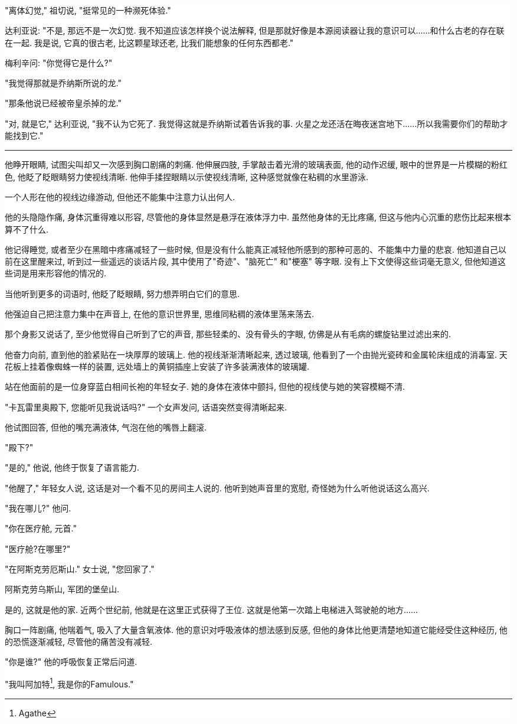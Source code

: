 "离体幻觉," 祖切说, "挺常见的一种濒死体验."

达利亚说: "不是, 那远不是一次幻觉. 我不知道应该怎样换个说法解释, 但是那就好像是本源阅读器让我的意识可以……和什么古老的存在联在一起. 我是说, 它真的很古老, 比这颗星球还老, 比我们能想象的任何东西都老."

梅利辛问: "你觉得它是什么?"

"我觉得那就是乔纳斯所说的龙."

"那条他说已经被帝皇杀掉的龙."

"对, 就是它," 达利亚说, "我不认为它死了. 我觉得这就是乔纳斯试着告诉我的事. 火星之龙还活在晦夜迷宫地下……所以我需要你们的帮助才能找到它."

--------

他睁开眼睛, 试图尖叫却又一次感到胸口剧痛的刺痛. 他伸展四肢, 手掌敲击着光滑的玻璃表面, 他的动作迟缓, 眼中的世界是一片模糊的粉红色, 他眨了眨眼睛努力使视线清晰. 他伸手揉捏眼睛以示使视线清晰, 这种感觉就像在粘稠的水里游泳.

一个人形在他的视线边缘游动, 但他还不能集中注意力认出何人.

他的头隐隐作痛, 身体沉重得难以形容, 尽管他的身体显然是悬浮在液体浮力中. 虽然他身体的无比疼痛, 但这与他内心沉重的悲伤比起来根本算不了什么.

他记得睡觉, 或者至少在黑暗中疼痛减轻了一些时候, 但是没有什么能真正减轻他所感到的那种可恶的、不能集中力量的悲哀. 他知道自己以前在这里醒来过, 听到过一些遥远的谈话片段, 其中使用了"奇迹"、"脑死亡" 和"梗塞" 等字眼. 没有上下文使得这些词毫无意义, 但他知道这些词是用来形容他的情况的.

当他听到更多的词语时, 他眨了眨眼睛, 努力想弄明白它们的意思.

他强迫自己把注意力集中在声音上, 在他的意识世界里, 思维同粘稠的液体里荡来荡去.

那个身影又说话了, 至少他觉得自己听到了它的声音, 那些轻柔的、没有骨头的字眼, 仿佛是从有毛病的螺旋钻里过滤出来的.

他奋力向前, 直到他的脸紧贴在一块厚厚的玻璃上. 他的视线渐渐清晰起来, 透过玻璃, 他看到了一个由抛光瓷砖和金属轮床组成的消毒室. 天花板上挂着像蜘蛛一样的装置, 远处墙上的黄铜插座上安装了许多装满液体的玻璃罐.

站在他面前的是一位身穿蓝白相间长袍的年轻女子. 她的身体在液体中颤抖, 但他的视线使与她的笑容模糊不清.

"卡瓦雷里奥殿下, 您能听见我说话吗?" 一个女声发问, 话语突然变得清晰起来.

他试图回答, 但他的嘴充满液体, 气泡在他的嘴唇上翻滚.

"殿下?"

"是的," 他说, 他终于恢复了语言能力.

"他醒了," 年轻女人说, 这话是对一个看不见的房间主人说的. 他听到她声音里的宽慰, 奇怪她为什么听他说话这么高兴.

"我在哪儿?" 他问.

"你在医疗舱, 元首."

"医疗舱?在哪里?"

"在阿斯克劳厄斯山." 女士说, "您回家了."

阿斯克劳乌斯山, 军团的堡垒山.

是的, 这就是他的家. 近两个世纪前, 他就是在这里正式获得了王位. 这就是他第一次踏上电梯进入驾驶舱的地方……

胸口一阵剧痛, 他喘着气, 吸入了大量含氧液体. 他的意识对呼吸液体的想法感到反感, 但他的身体比他更清楚地知道它能经受住这种经历, 他的恐慌逐渐减轻, 尽管他的痛苦没有减轻.

"你是谁?" 他的呼吸恢复正常后问道.

"我叫阿加特[^12], 我是你的Famulous."


[^1]: Sinus Sabaeus
[^2]: Tycho Brahe
[^3]: Iaigo
[^4]: Vastitas
[^5]: the Death of Innocence
[^6]: Polk
[^7]: The Chronicles of Ursh
[^8]: Revelati Draconis and The Obyte Fortis
[^9]: Nusa Kambangan
[^10]: Revelati Draconis
[^11]: Unkerhi
[^12]: Agathe